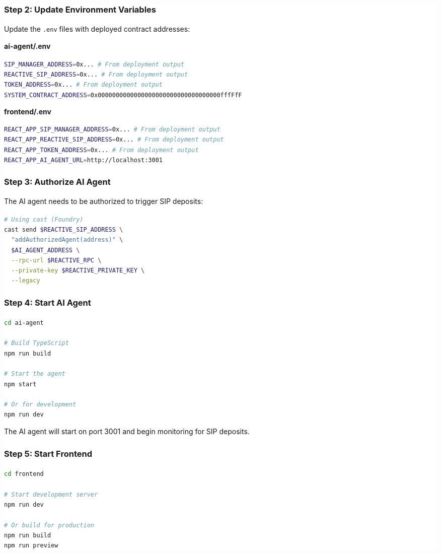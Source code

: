 ### Step 2: Update Environment Variables

Update the `.env` files with deployed contract addresses:

**ai-agent/.env**
```bash
SIP_MANAGER_ADDRESS=0x... # From deployment output
REACTIVE_SIP_ADDRESS=0x... # From deployment output
TOKEN_ADDRESS=0x... # From deployment output
SYSTEM_CONTRACT_ADDRESS=0x0000000000000000000000000000000000fffFfF
```

**frontend/.env**
```bash
REACT_APP_SIP_MANAGER_ADDRESS=0x... # From deployment output
REACT_APP_REACTIVE_SIP_ADDRESS=0x... # From deployment output
REACT_APP_TOKEN_ADDRESS=0x... # From deployment output
REACT_APP_AI_AGENT_URL=http://localhost:3001
```

### Step 3: Authorize AI Agent

The AI agent needs to be authorized to trigger SIP deposits:

```bash
# Using cast (Foundry)
cast send $REACTIVE_SIP_ADDRESS \
  "addAuthorizedAgent(address)" \
  $AI_AGENT_ADDRESS \
  --rpc-url $REACTIVE_RPC \
  --private-key $REACTIVE_PRIVATE_KEY \
  --legacy
```

### Step 4: Start AI Agent

```bash
cd ai-agent

# Build TypeScript
npm run build

# Start the agent
npm start

# Or for development
npm run dev
```

The AI agent will start on port 3001 and begin monitoring for SIP deposits.

### Step 5: Start Frontend

```bash
cd frontend

# Start development server
npm run dev

# Or build for production
npm run build
npm run preview
```
